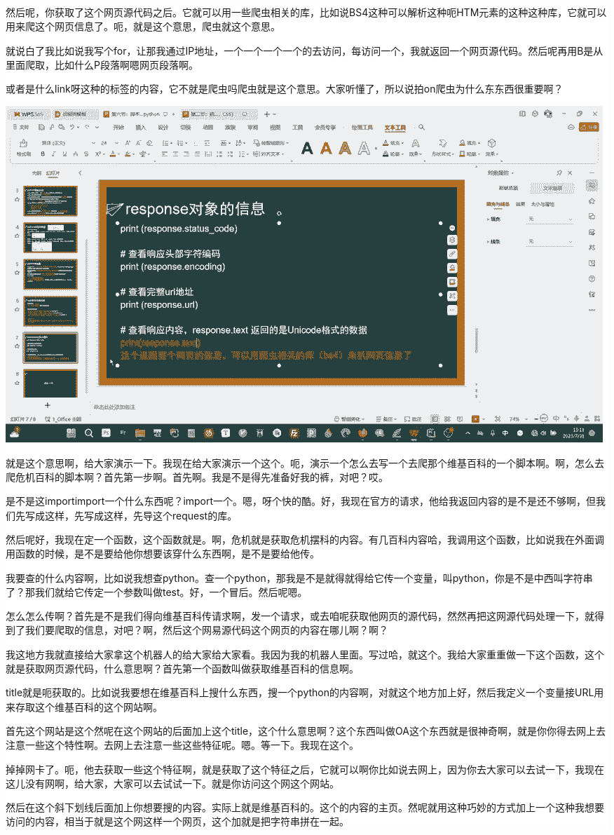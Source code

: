 然后呢，你获取了这个网页源代码之后。它就可以用一些爬虫相关的库，比如说BS4这种可以解析这种呃HTM元素的这种这种库，它就可以用来爬这个网页信息了。呃，就是这个意思，爬虫就这个意思。

就说白了我比如说我写个for，让那我通过IP地址，一个一个一个一个的去访问，每访问一个，我就返回一个网页源代码。然后呢再用B是从里面爬取，比如什么P段落啊嗯网页段落啊。

或者是什么link呀这种的标签的内容，它不就是爬虫吗爬虫就是这个意思。大家听懂了，所以说拍on爬虫为什么东东西很重要啊？



![](img/b362a1d102a0b803d18529ca29049ef1_38.png)

就是这个意思啊，给大家演示一下。我现在给大家演示一个这个。呃，演示一个怎么去写一个去爬那个维基百科的一个脚本啊。啊，怎么去爬危机百科的脚本啊？首先第一步啊。首先啊。我是不是得先准备好我的裤，对吧？哎。

是不是这importimport一个什么东西呢？import一个。嗯，呀个快的酷。好，我现在官方的请求，他给我返回内容的是不是还不够啊，但我们先写成这样，先写成这样，先导这个request的库。

然后呢好，我现在定一个函数，这个函数就是。啊，危机就是获取危机摆科的内容。有几百科内容哈，我调用这个函数，比如说我在外面调用函数的时候，是不是要给他你想要该穿什么东西啊，是不是要给他传。

我要查的什么内容啊，比如说我想查python。查一个python，那我是不是就得就得给它传一个变量，叫python，你是不是中西叫字符串了？那我们就给它传定一个参数叫做test。好，一个冒后。然后呢嗯。

怎么怎么传啊？首先是不是我们得向维基百科传请求啊，发一个请求，或去咱呢获取他网页的源代码，然然再把这网源代码处理一下，就得到了我们要爬取的信息，对吧？啊，然后这个网易源代码这个网页的内容在哪儿啊？啊？

我这地方我就直接给大家拿这个机器人的给大家给大家看。我因为我的机器人里面。写过哈，就这个。我给大家重重做一下这个函数，这个就是获取网页源代码，什么意思啊？首先第一个函数叫做获取维基百科的信息啊。

title就是呃获取的。比如说我要想在维基百科上搜什么东西，搜一个python的内容啊，对就这个地方加上好，然后我定义一个变量接URL用来存取这个维基百科的这个网站啊。

首先这个网站是这个然呢在这个网站的后面加上这个title，这个什么意思啊？这个东西叫做OA这个东西就是很神奇啊，就是你你得去网上去注意一些这个特性啊。去网上去注意一些这些特征呢。嗯。等一下。我现在这个。

掉掉网卡了。呃，他去获取一些这个特征啊，就是获取了这个特征之后，它就可以啊你比如说去网上，因为你去大家可以去试一下，我现在这儿没有网啊，给大家，大家可以去试试一下。就是你访问这个网这个网站。

然后在这个斜下划线后面加上你想要搜的内容。实际上就是维基百科的。这个的内容的主页。然呢就用这种巧妙的方式加上一个这种我想要访问的内容，相当于就是这个网这样一个网页，这个加就是把字符串拼在一起。

